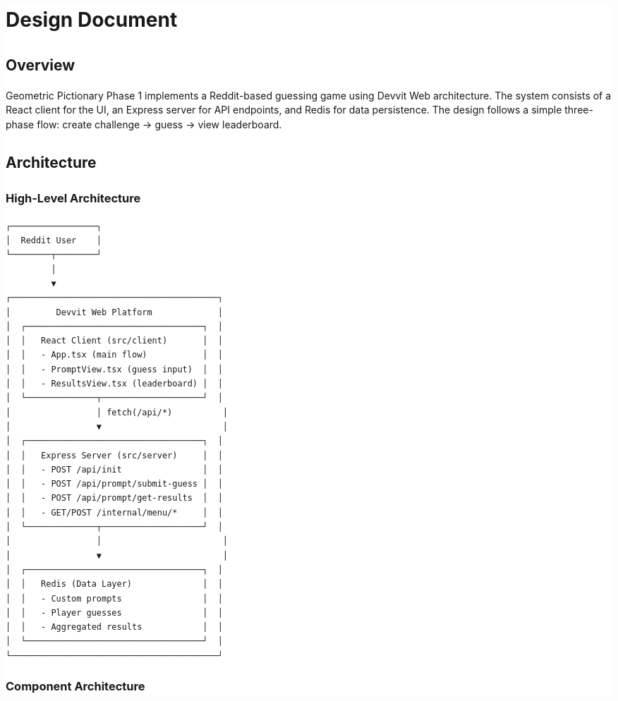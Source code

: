 # Design Document

## Overview

Geometric Pictionary Phase 1 implements a Reddit-based guessing game using Devvit Web architecture. The system consists of a React client for the UI, an Express server for API endpoints, and Redis for data persistence. The design follows a simple three-phase flow: create challenge → guess → view leaderboard.

## Architecture

### High-Level Architecture

```
┌─────────────────┐
│  Reddit User    │
└────────┬────────┘
         │
         ▼
┌─────────────────────────────────────────┐
│         Devvit Web Platform             │
│  ┌───────────────────────────────────┐  │
│  │   React Client (src/client)       │  │
│  │   - App.tsx (main flow)           │  │
│  │   - PromptView.tsx (guess input)  │  │
│  │   - ResultsView.tsx (leaderboard) │  │
│  └──────────────┬────────────────────┘  │
│                 │ fetch(/api/*)          │
│                 ▼                        │
│  ┌───────────────────────────────────┐  │
│  │   Express Server (src/server)     │  │
│  │   - POST /api/init                │  │
│  │   - POST /api/prompt/submit-guess │  │
│  │   - POST /api/prompt/get-results  │  │
│  │   - GET/POST /internal/menu/*     │  │
│  └──────────────┬────────────────────┘  │
│                 │                        │
│                 ▼                        │
│  ┌───────────────────────────────────┐  │
│  │   Redis (Data Layer)              │  │
│  │   - Custom prompts                │  │
│  │   - Player guesses                │  │
│  │   - Aggregated results            │  │
│  └───────────────────────────────────┘  │
└─────────────────────────────────────────┘
```

### Component Architecture
